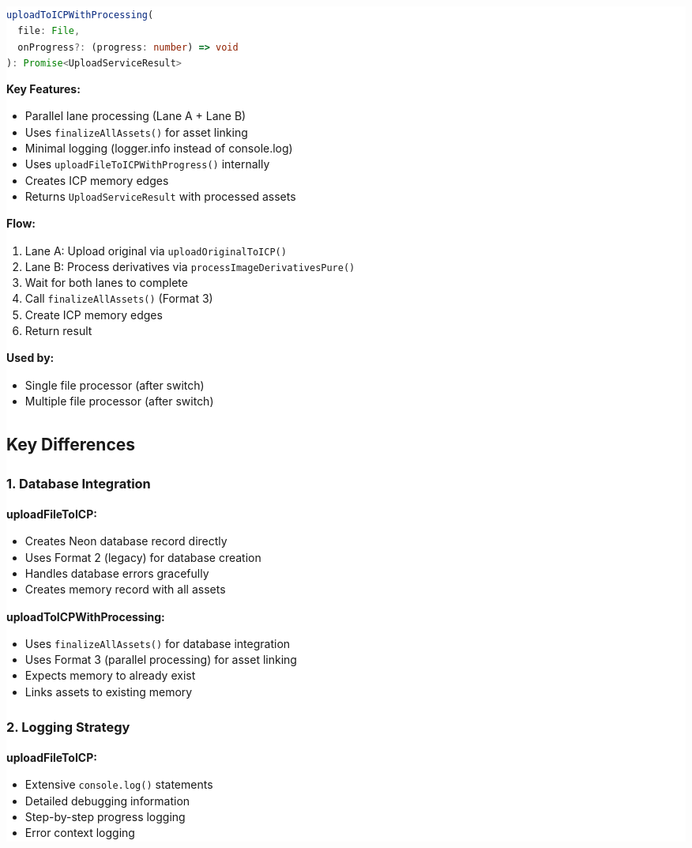 ```typescript
uploadToICPWithProcessing(
  file: File,
  onProgress?: (progress: number) => void
): Promise<UploadServiceResult>
```

**Key Features:**

- Parallel lane processing (Lane A + Lane B)
- Uses `finalizeAllAssets()` for asset linking
- Minimal logging (logger.info instead of console.log)
- Uses `uploadFileToICPWithProgress()` internally
- Creates ICP memory edges
- Returns `UploadServiceResult` with processed assets

**Flow:**

1. Lane A: Upload original via `uploadOriginalToICP()`
2. Lane B: Process derivatives via `processImageDerivativesPure()`
3. Wait for both lanes to complete
4. Call `finalizeAllAssets()` (Format 3)
5. Create ICP memory edges
6. Return result

**Used by:**

- Single file processor (after switch)
- Multiple file processor (after switch)

## Key Differences

### 1. Database Integration

**uploadFileToICP:**

- Creates Neon database record directly
- Uses Format 2 (legacy) for database creation
- Handles database errors gracefully
- Creates memory record with all assets

**uploadToICPWithProcessing:**

- Uses `finalizeAllAssets()` for database integration
- Uses Format 3 (parallel processing) for asset linking
- Expects memory to already exist
- Links assets to existing memory

### 2. Logging Strategy

**uploadFileToICP:**

- Extensive `console.log()` statements
- Detailed debugging information
- Step-by-step progress logging
- Error context logging
